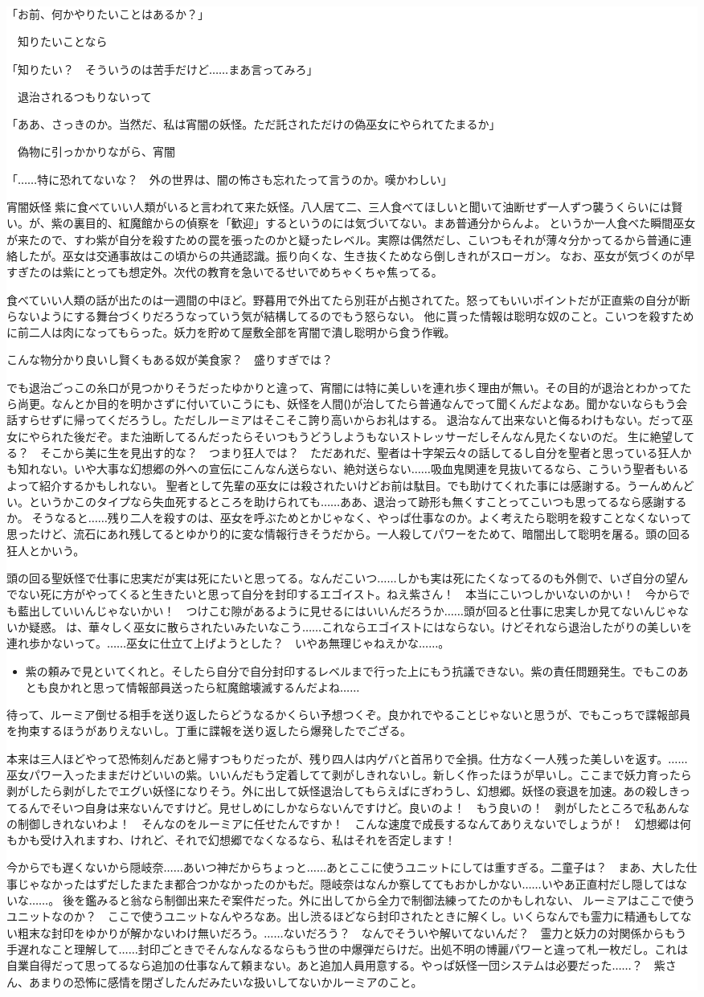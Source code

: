「お前、何かやりたいことはあるか？」

　知りたいことなら

「知りたい？　そういうのは苦手だけど……まあ言ってみろ」

　退治されるつもりないって

「ああ、さっきのか。当然だ、私は宵闇の妖怪。ただ託されただけの偽巫女にやられてたまるか」

　偽物に引っかかりながら、宵闇

「……特に恐れてないな？　外の世界は、闇の怖さも忘れたって言うのか。嘆かわしい」










宵闇妖怪
紫に食べていい人類がいると言われて来た妖怪。八人居て二、三人食べてほしいと聞いて油断せず一人ずつ襲うくらいには賢い。が、紫の裏目的、紅魔館からの偵察を「歓迎」するというのには気づいてない。まあ普通分からんよ。
というか一人食べた瞬間巫女が来たので、すわ紫が自分を殺すための罠を張ったのかと疑ったレベル。実際は偶然だし、こいつもそれが薄々分かってるから普通に連絡したが。巫女は交通事故はこの頃からの共通認識。振り向くな、生き抜くためなら倒しきれがスローガン。
なお、巫女が気づくのが早すぎたのは紫にとっても想定外。次代の教育を急いでるせいでめちゃくちゃ焦ってる。

食べていい人類の話が出たのは一週間の中ほど。野暮用で外出てたら別荘が占拠されてた。怒ってもいいポイントだが正直紫の自分が断らないようにする舞台づくりだろうなっていう気が結構してるのでもう怒らない。
他に貰った情報は聡明な奴のこと。こいつを殺すために前二人は肉になってもらった。妖力を貯めて屋敷全部を宵闇で潰し聡明から食う作戦。

こんな物分かり良いし賢くもある奴が美食家？　盛りすぎでは？

でも退治ごっこの糸口が見つかりそうだったゆかりと違って、宵闇には特に美しいを連れ歩く理由が無い。その目的が退治とわかってたら尚更。なんとか目的を明かさずに付いていこうにも、妖怪を人間()が治してたら普通なんでって聞くんだよなあ。聞かないならもう会話すらせずに帰ってくだろうし。ただしルーミアはそこそこ誇り高いからお礼はする。
退治なんて出来ないと侮るわけもない。だって巫女にやられた後だぞ。また油断してるんだったらそいつもうどうしようもないストレッサーだしそんなん見たくないのだ。
生に絶望してる？　そこから美に生を見出す的な？　つまり狂人では？　ただあれだ、聖者は十字架云々の話してるし自分を聖者と思っている狂人かも知れない。いや大事な幻想郷の外への宣伝にこんなん送らない、絶対送らない……吸血鬼関連を見抜いてるなら、こういう聖者もいるよって紹介するかもしれない。
聖者として先輩の巫女には殺されたいけどお前は駄目。でも助けてくれた事には感謝する。うーんめんどい。というかこのタイプなら失血死するところを助けられても……ああ、退治って跡形も無くすことってこいつも思ってるなら感謝するか。
そうなると……残り二人を殺すのは、巫女を呼ぶためとかじゃなく、やっぱ仕事なのか。よく考えたら聡明を殺すことなくないって思ったけど、流石にあれ残してるとゆかり的に変な情報行きそうだから。一人殺してパワーをためて、暗闇出して聡明を屠る。頭の回る狂人とかいう。

頭の回る聖妖怪で仕事に忠実だが実は死にたいと思ってる。なんだこいつ……しかも実は死にたくなってるのも外側で、いざ自分の望んでない死に方がやってくると生きたいと思って自分を封印するエゴイスト。ねえ紫さん！　本当にこいつしかいないのかい！　今からでも藍出していいんじゃないかい！　つけこむ隙があるように見せるにはいいんだろうか……頭が回ると仕事に忠実しか見てないんじゃないか疑惑。
は、華々しく巫女に散らされたいみたいなこう……これならエゴイストにはならない。けどそれなら退治したがりの美しいを連れ歩かないって。……巫女に仕立て上げようとした？　いやあ無理じゃねえかな……。
- 紫の頼みで見といてくれと。そしたら自分で自分封印するレベルまで行った上にもう抗議できない。紫の責任問題発生。でもこのあとも良かれと思って情報部員送ったら紅魔館壊滅するんだよね……

待って、ルーミア倒せる相手を送り返したらどうなるかくらい予想つくぞ。良かれでやることじゃないと思うが、でもこっちで諜報部員を拘束するほうがありえないし。丁重に諜報を送り返したら爆発したでござる。

本来は三人ほどやって恐怖刻んだあと帰すつもりだったが、残り四人は内ゲバと首吊りで全損。仕方なく一人残った美しいを返す。……巫女パワー入ったままだけどいいの紫。いいんだもう定着してて剥がしきれないし。新しく作ったほうが早いし。ここまで妖力育ったら剥がしたら剥がしたでエグい妖怪になりそう。外に出して妖怪退治してもらえばにぎわうし、幻想郷。妖怪の衰退を加速。あの殺しきってるんでそいつ自身は来ないんですけど。見せしめにしかならないんですけど。良いのよ！　もう良いの！　剥がしたところで私あんなの制御しきれないわよ！　そんなのをルーミアに任せたんですか！　こんな速度で成長するなんてありえないでしょうが！　幻想郷は何もかも受け入れますわ、けれど、それで幻想郷でなくなるなら、私はそれを否定します！

今からでも遅くないから隠岐奈……あいつ神だからちょっと……あとここに使うユニットにしては重すぎる。二童子は？　まあ、大した仕事じゃなかったはずだしたまたま都合つかなかったのかもだ。隠岐奈はなんか察しててもおかしかない……いやあ正直村だし隠してはないな……。
後を鑑みると翁なら制御出来たぞ案件だった。外に出してから全力で制御法練ってたのかもしれない、
ルーミアはここで使うユニットなのか？　ここで使うユニットなんやろなあ。出し渋るほどなら封印されたときに解くし。いくらなんでも霊力に精通もしてない粗末な封印をゆかりが解かないわけ無いだろう。……ないだろう？　なんでそういや解いてないんだ？　霊力と妖力の対関係からもう手遅れなこと理解して……封印ごときでそんなんなるならもう世の中爆弾だらけだ。出処不明の博麗パワーと違って札一枚だし。これは自業自得だって思ってるなら追加の仕事なんて頼まない。あと追加人員用意する。やっぱ妖怪一団システムは必要だった……？　紫さん、あまりの恐怖に感情を閉ざしたんだみたいな扱いしてないかルーミアのこと。
